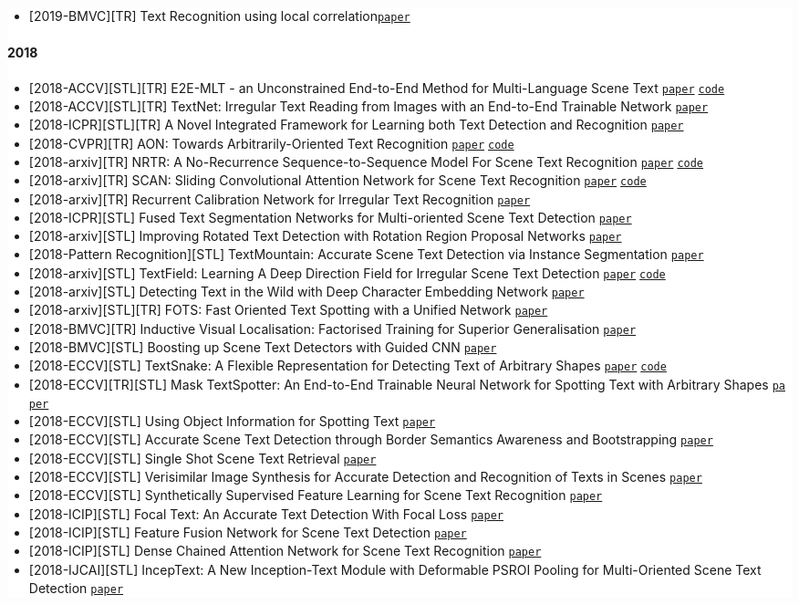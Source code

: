 - [2019-BMVC][TR] Text Recognition using local correlation[`paper`](https://bmvc2019.org/wp-content/uploads/papers/0469-paper.pdf)

#### 2018

- [2018-ACCV][STL][TR] E2E-MLT - an Unconstrained End-to-End Method for Multi-Language Scene Text [`paper`](https://arxiv.org/pdf/1801.09919.pdf) [`code`](https://github.com/MichalBusta/E2E-MLT)
- [2018-ACCV][STL][TR] TextNet: Irregular Text Reading from Images with an End-to-End Trainable Network [`paper`](https://arxiv.org/pdf/1812.09900.pdf)
- [2018-ICPR][STL][TR] A Novel Integrated Framework for Learning both Text Detection and Recognition [`paper`](https://arxiv.org/pdf/1811.08611.pdf)
- [2018-CVPR][TR] AON: Towards Arbitrarily-Oriented Text Recognition [`paper`](https://arxiv.org/pdf/1711.04226.pdf) [`code`](https://github.com/huizhang0110/AON)
- [2018-arxiv][TR] NRTR: A No-Recurrence Sequence-to-Sequence Model For Scene Text Recognition [`paper`](https://arxiv.org/pdf/1806.00926.pdf) [`code`](https://github.com/Belval/NRTR)
- [2018-arxiv][TR] SCAN: Sliding Convolutional Attention Network for Scene Text Recognition [`paper`](https://arxiv.org/pdf/1806.00578.pdf) [`code`](https://github.com/nameful/SCAN)
- [2018-arxiv][TR] Recurrent Calibration Network for Irregular Text Recognition [`paper`](https://arxiv.org/pdf/1812.07145.pdf)  
- [2018-ICPR][STL] Fused Text Segmentation Networks for Multi-oriented Scene Text Detection [`paper`](https://arxiv.org/pdf/1709.03272.pdf)  
- [2018-arxiv][STL] Improving Rotated Text Detection with Rotation Region Proposal Networks [`paper`](https://arxiv.org/pdf/1811.07031.pdf) 
- [2018-Pattern Recognition][STL] TextMountain: Accurate Scene Text Detection via Instance Segmentation [`paper`](https://arxiv.org/pdf/1811.12786.pdf)
- [2018-arxiv][STL] TextField: Learning A Deep Direction Field for Irregular Scene Text Detection [`paper`](https://arxiv.org/pdf/1812.01393.pdf) [`code`](https://github.com/YukangWang/TextField)
- [2018-arxiv][STL] Detecting Text in the Wild with Deep Character Embedding Network [`paper`](https://arxiv.org/abs/1801.01671)
- [2018-arxiv][STL][TR] FOTS: Fast Oriented Text Spotting with a Unified Network [`paper`](https://arxiv.org/abs/1801.01671)
- [2018-BMVC][TR] Inductive Visual Localisation: Factorised Training for Superior Generalisation [`paper`](https://arxiv.org/abs/1807.08179)
- [2018-BMVC][STL] Boosting up Scene Text Detectors with Guided CNN [`paper`](http://bmvc2018.org/contents/papers/0633.pdf)
- [2018-ECCV][STL] TextSnake: A Flexible Representation for Detecting Text of Arbitrary Shapes [`paper`](https://arxiv.org/pdf/1807.01544.pdf) [`code`](https://github.com/princewang1994/TextSnake.pytorch)
- [2018-ECCV][TR][STL] Mask TextSpotter: An End-to-End Trainable Neural Network for Spotting Text with Arbitrary Shapes [`paper`](http://openaccess.thecvf.com/content_ECCV_2018/papers/Pengyuan_Lyu_Mask_TextSpotter_An_ECCV_2018_paper.pdf)
- [2018-ECCV][STL] Using Object Information for Spotting Text [`paper`](http://openaccess.thecvf.com/content_ECCV_2018/papers/Shitala_Prasad_Using_Object_Information_ECCV_2018_paper.pdf)
- [2018-ECCV][STL] Accurate Scene Text Detection through Border Semantics Awareness and Bootstrapping [`paper`](http://openaccess.thecvf.com/content_ECCV_2018/papers/Chuhui_Xue_Accurate_Scene_Text_ECCV_2018_paper.pdf)
- [2018-ECCV][STL] Single Shot Scene Text Retrieval [`paper`](http://openaccess.thecvf.com/content_ECCV_2018/papers/Lluis_Gomez_Single_Shot_Scene_ECCV_2018_paper.pdf)
- [2018-ECCV][STL] Verisimilar Image Synthesis for Accurate Detection and Recognition of Texts in Scenes [`paper`](http://openaccess.thecvf.com/content_ECCV_2018/papers/Fangneng_Zhan_Verisimilar_Image_Synthesis_ECCV_2018_paper.pdf)
- [2018-ECCV][STL] Synthetically Supervised Feature Learning for Scene Text Recognition [`paper`](http://openaccess.thecvf.com/content_ECCV_2018/papers/Yang_Liu_Synthetically_Supervised_Feature_ECCV_2018_paper.pdf)
- [2018-ICIP][STL] Focal Text: An Accurate Text Detection With Focal Loss [`paper`](https://ieeexplore.ieee.org/stamp/stamp.jsp?tp=&arnumber=8451241)
- [2018-ICIP][STL] Feature Fusion Network for Scene Text Detection [`paper`](https://ieeexplore.ieee.org/document/8395194/)
- [2018-ICIP][STL] Dense Chained Attention Network for Scene Text Recognition [`paper`](https://ieeexplore.ieee.org/stamp/stamp.jsp?tp=&arnumber=8451273)
- [2018-IJCAI][STL] IncepText: A New Inception-Text Module with Deformable PSROI Pooling for Multi-Oriented Scene Text Detection [`paper`](https://arxiv.org/pdf/1805.01167.pdf)
